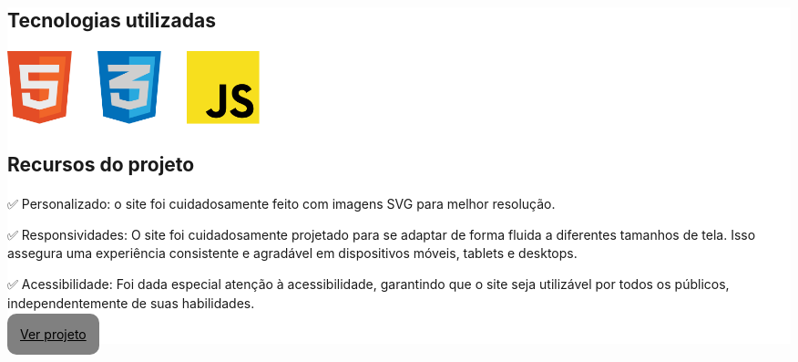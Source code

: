 <h2>Tecnologias utilizadas</h2>
<div style="display: flex">
<img style="height: 80px; margin-right: 2rem" src="./assets/HTML.svg" alt="Logotipo linguagem HTML">
<img style="height: 80px; margin-right: 2rem"  src="./assets/CSS.svg" alt="Logotipo linguagem CSS">
<img style="height: 80px" src="./assets/JavaScript.svg" alt="Logotipo da linguagem JavaScript">
</div>

<h2>Recursos do projeto</h2>
<p>✅ Personalizado: o site foi cuidadosamente feito com imagens SVG para melhor resolução.</p>

<p>✅ Responsividades: O site foi cuidadosamente projetado para se adaptar de forma fluida a diferentes tamanhos de tela. Isso assegura uma experiência consistente e agradável em dispositivos móveis, tablets e desktops.</p>

<p>✅ Acessibilidade: Foi dada especial atenção à acessibilidade, garantindo que o site seja utilizável por todos os públicos, independentemente de suas habilidades.</p>

<a href="#" style="background-color: grey; color: black; padding: 1rem; border-radius: 10px">Ver projeto</a>